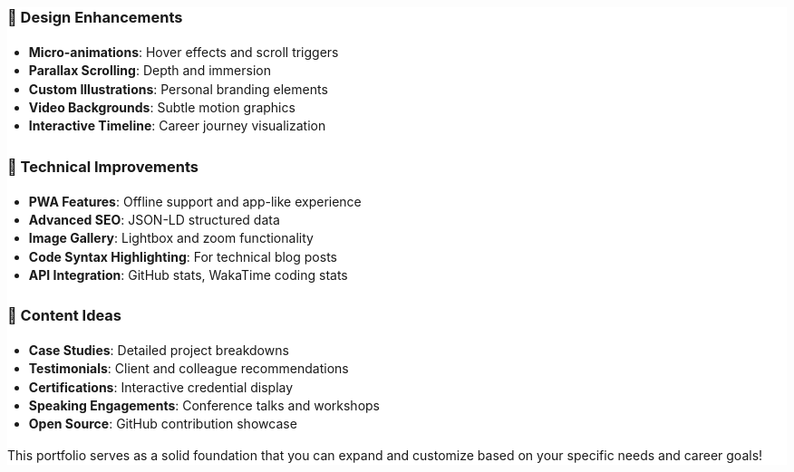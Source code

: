 ### 🎨 Design Enhancements

- **Micro-animations**: Hover effects and scroll triggers
- **Parallax Scrolling**: Depth and immersion
- **Custom Illustrations**: Personal branding elements
- **Video Backgrounds**: Subtle motion graphics
- **Interactive Timeline**: Career journey visualization

### 📱 Technical Improvements

- **PWA Features**: Offline support and app-like experience
- **Advanced SEO**: JSON-LD structured data
- **Image Gallery**: Lightbox and zoom functionality
- **Code Syntax Highlighting**: For technical blog posts
- **API Integration**: GitHub stats, WakaTime coding stats

### 🎯 Content Ideas

- **Case Studies**: Detailed project breakdowns
- **Testimonials**: Client and colleague recommendations
- **Certifications**: Interactive credential display
- **Speaking Engagements**: Conference talks and workshops
- **Open Source**: GitHub contribution showcase

This portfolio serves as a solid foundation that you can expand and customize based on your specific
needs and career goals!
